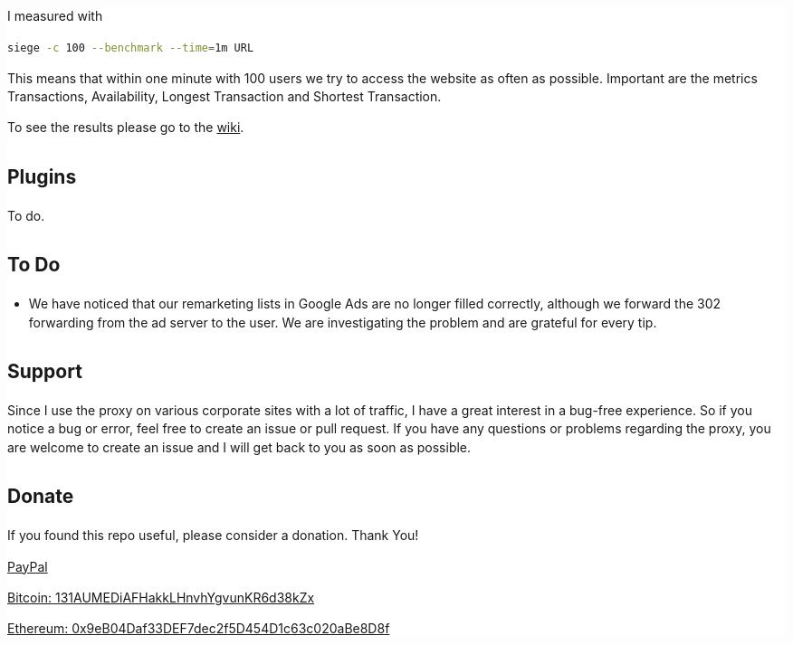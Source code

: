 I measured with

```bash
siege -c 100 --benchmark --time=1m URL
```

This means that within one minute with 100 users we try to access the website as often as possible. Important are the metrics Transactions, Availability, Longest Transaction and Shortest Transaction.

To see the results please go to the [wiki](https://github.com/blaumedia/go-gtm-ga-proxy/wiki/Performance-vs.-Zitros-nodeJS-Proxy).
## Plugins

To do.

## To Do

- We have noticed that our remarketing lists in Google Ads are no longer filled correctly, although we forward the 302 forwarding from the ad server to the user. We are investigating the problem and are grateful for every tip.

## Support

Since I use the proxy on various corporate sites with a lot of traffic, I have a great interest in a bug-free experience. So if you notice a bug or error, feel free to create an issue or pull request. If you have any questions or problems regarding the proxy, you are welcome to create an issue and I will get back to you as soon as possible.

## Donate

If you found this repo useful, please consider a donation. Thank You!

[PayPal](https://www.paypal.com/cgi-bin/webscr?cmd=_s-xclick&hosted_button_id=7K2542NW63TWQ&source=url)

[Bitcoin: 131AUMEDiAFHakkLHnvhYgvunKR6d38kZx](https://www.blockchain.com/btc/address/131AUMEDiAFHakkLHnvhYgvunKR6d38kZx)

[Ethereum: 0x9eB04Daf33DEF7dec2f5D454D1c63c020aBe8D8f](https://www.blockchain.com/eth/address/0x9eB04Daf33DEF7dec2f5D454D1c63c020aBe8D8f)
